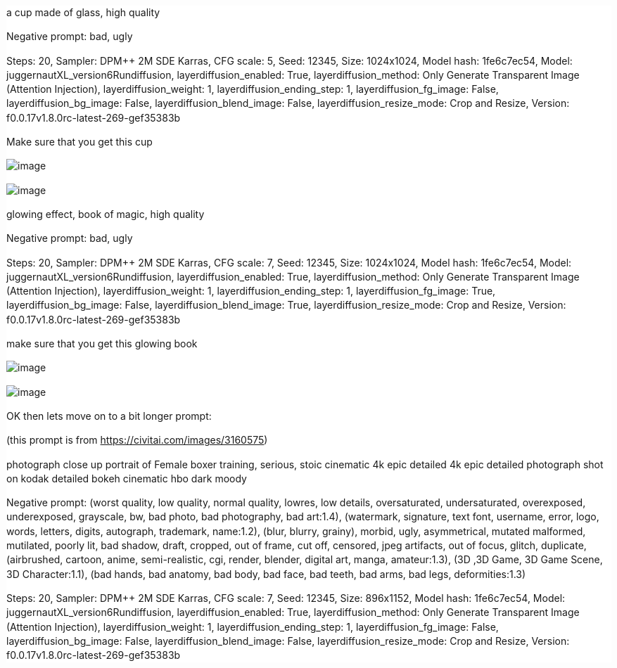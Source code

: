 a cup made of glass, high quality

Negative prompt: bad, ugly

Steps: 20, Sampler: DPM++ 2M SDE Karras, CFG scale: 5, Seed: 12345, Size: 1024x1024, Model hash: 1fe6c7ec54, Model: juggernautXL_version6Rundiffusion, layerdiffusion_enabled: True, layerdiffusion_method: Only Generate Transparent Image (Attention Injection), layerdiffusion_weight: 1, layerdiffusion_ending_step: 1, layerdiffusion_fg_image: False, layerdiffusion_bg_image: False, layerdiffusion_blend_image: False, layerdiffusion_resize_mode: Crop and Resize, Version: f0.0.17v1.8.0rc-latest-269-gef35383b

Make sure that you get this cup

![image](https://github.com/layerdiffusion/sd-forge-layerdiffusion/assets/161511761/a99177e6-72ed-447b-b2a5-6ca0fe1dc105)

![image](https://github.com/layerdiffusion/sd-forge-layerdiffusion/assets/161511761/3b7df3f3-c6c1-401d-afa8-5a1c404165c9)

glowing effect, book of magic, high quality

Negative prompt: bad, ugly

Steps: 20, Sampler: DPM++ 2M SDE Karras, CFG scale: 7, Seed: 12345, Size: 1024x1024, Model hash: 1fe6c7ec54, Model: juggernautXL_version6Rundiffusion, layerdiffusion_enabled: True, layerdiffusion_method: Only Generate Transparent Image (Attention Injection), layerdiffusion_weight: 1, layerdiffusion_ending_step: 1, layerdiffusion_fg_image: True, layerdiffusion_bg_image: False, layerdiffusion_blend_image: True, layerdiffusion_resize_mode: Crop and Resize, Version: f0.0.17v1.8.0rc-latest-269-gef35383b

make sure that you get this glowing book

![image](https://github.com/layerdiffusion/sd-forge-layerdiffusion/assets/161511761/c093c862-17a3-4604-8e23-6c7f3a0eb4b3)

![image](https://github.com/layerdiffusion/sd-forge-layerdiffusion/assets/161511761/fa0b02b0-b530-48ed-a8ec-17bd9cccfc87)

OK then lets move on to a bit longer prompt:

(this prompt is from https://civitai.com/images/3160575)

photograph close up portrait of Female boxer training, serious, stoic cinematic 4k epic detailed 4k epic detailed photograph shot on kodak detailed bokeh cinematic hbo dark moody

Negative prompt: (worst quality, low quality, normal quality, lowres, low details, oversaturated, undersaturated, overexposed, underexposed, grayscale, bw, bad photo, bad photography, bad art:1.4), (watermark, signature, text font, username, error, logo, words, letters, digits, autograph, trademark, name:1.2), (blur, blurry, grainy), morbid, ugly, asymmetrical, mutated malformed, mutilated, poorly lit, bad shadow, draft, cropped, out of frame, cut off, censored, jpeg artifacts, out of focus, glitch, duplicate, (airbrushed, cartoon, anime, semi-realistic, cgi, render, blender, digital art, manga, amateur:1.3), (3D ,3D Game, 3D Game Scene, 3D Character:1.1), (bad hands, bad anatomy, bad body, bad face, bad teeth, bad arms, bad legs, deformities:1.3)

Steps: 20, Sampler: DPM++ 2M SDE Karras, CFG scale: 7, Seed: 12345, Size: 896x1152, Model hash: 1fe6c7ec54, Model: juggernautXL_version6Rundiffusion, layerdiffusion_enabled: True, layerdiffusion_method: Only Generate Transparent Image (Attention Injection), layerdiffusion_weight: 1, layerdiffusion_ending_step: 1, layerdiffusion_fg_image: False, layerdiffusion_bg_image: False, layerdiffusion_blend_image: False, layerdiffusion_resize_mode: Crop and Resize, Version: f0.0.17v1.8.0rc-latest-269-gef35383b
